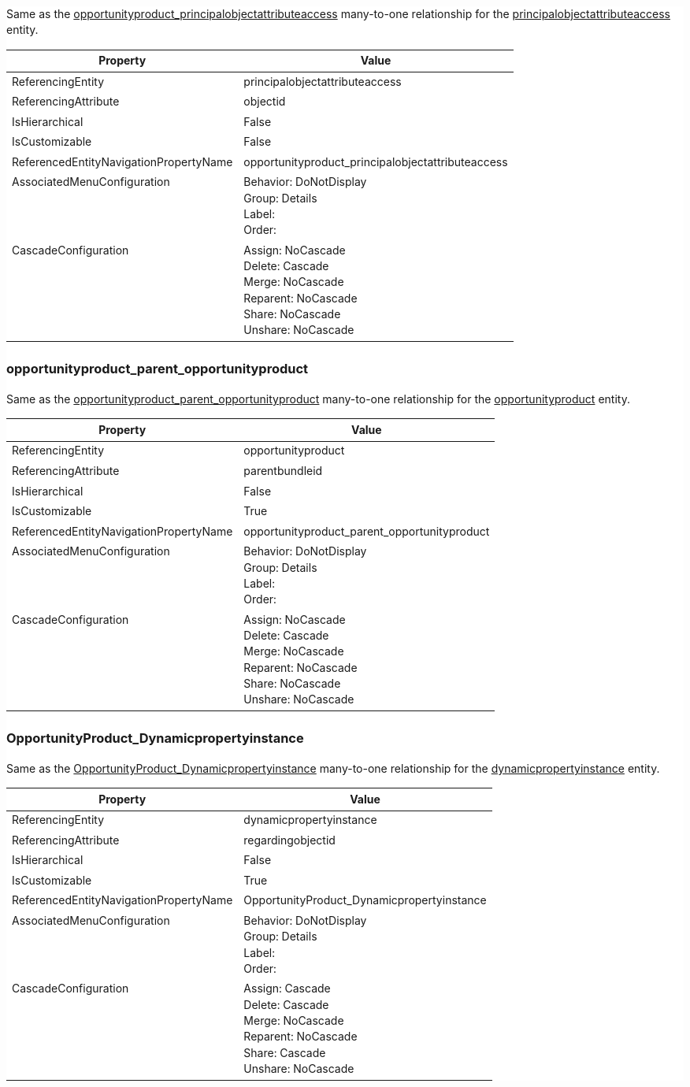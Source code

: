 Same as the [opportunityproduct_principalobjectattributeaccess](principalobjectattributeaccess.md#BKMK_opportunityproduct_principalobjectattributeaccess) many-to-one relationship for the [principalobjectattributeaccess](principalobjectattributeaccess.md) entity.

|Property|Value|
|--------|-----|
|ReferencingEntity|principalobjectattributeaccess|
|ReferencingAttribute|objectid|
|IsHierarchical|False|
|IsCustomizable|False|
|ReferencedEntityNavigationPropertyName|opportunityproduct_principalobjectattributeaccess|
|AssociatedMenuConfiguration|Behavior: DoNotDisplay<br />Group: Details<br />Label: <br />Order: |
|CascadeConfiguration|Assign: NoCascade<br />Delete: Cascade<br />Merge: NoCascade<br />Reparent: NoCascade<br />Share: NoCascade<br />Unshare: NoCascade|


### <a name="BKMK_opportunityproduct_parent_opportunityproduct"></a> opportunityproduct_parent_opportunityproduct

Same as the [opportunityproduct_parent_opportunityproduct](opportunityproduct.md#BKMK_opportunityproduct_parent_opportunityproduct) many-to-one relationship for the [opportunityproduct](opportunityproduct.md) entity.

|Property|Value|
|--------|-----|
|ReferencingEntity|opportunityproduct|
|ReferencingAttribute|parentbundleid|
|IsHierarchical|False|
|IsCustomizable|True|
|ReferencedEntityNavigationPropertyName|opportunityproduct_parent_opportunityproduct|
|AssociatedMenuConfiguration|Behavior: DoNotDisplay<br />Group: Details<br />Label: <br />Order: |
|CascadeConfiguration|Assign: NoCascade<br />Delete: Cascade<br />Merge: NoCascade<br />Reparent: NoCascade<br />Share: NoCascade<br />Unshare: NoCascade|


### <a name="BKMK_OpportunityProduct_Dynamicpropertyinstance"></a> OpportunityProduct_Dynamicpropertyinstance

Same as the [OpportunityProduct_Dynamicpropertyinstance](dynamicpropertyinstance.md#BKMK_OpportunityProduct_Dynamicpropertyinstance) many-to-one relationship for the [dynamicpropertyinstance](dynamicpropertyinstance.md) entity.

|Property|Value|
|--------|-----|
|ReferencingEntity|dynamicpropertyinstance|
|ReferencingAttribute|regardingobjectid|
|IsHierarchical|False|
|IsCustomizable|True|
|ReferencedEntityNavigationPropertyName|OpportunityProduct_Dynamicpropertyinstance|
|AssociatedMenuConfiguration|Behavior: DoNotDisplay<br />Group: Details<br />Label: <br />Order: |
|CascadeConfiguration|Assign: Cascade<br />Delete: Cascade<br />Merge: NoCascade<br />Reparent: NoCascade<br />Share: Cascade<br />Unshare: NoCascade|
